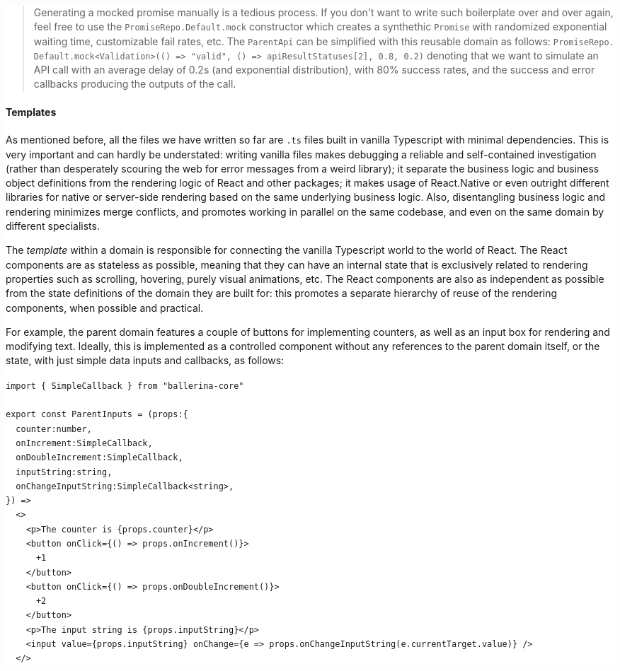 > Generating a mocked promise manually is a tedious process. If you don't want to write such boilerplate over and over again, feel free to use the `PromiseRepo.Default.mock` constructor which creates a synthethic `Promise` with randomized exponential waiting time, customizable fail rates, etc.
> The `ParentApi` can be simplified with this reusable domain as follows:
> `PromiseRepo.Default.mock<Validation>(() => "valid", () => apiResultStatuses[2], 0.8, 0.2)`
> denoting that we want to simulate an API call with an average delay of 0.2s (and exponential distribution), with 80% success rates, and the success and error callbacks producing the outputs of the call.

#### Templates
As mentioned before, all the files we have written so far are `.ts` files built in vanilla Typescript with minimal dependencies. This is very important and can hardly be understated: writing vanilla files makes debugging a reliable and self-contained investigation (rather than desperately scouring the web for error messages from a weird library); it separate the business logic and business object definitions from the rendering logic of React and other packages; it makes usage of React.Native or even outright different libraries for native or server-side rendering based on the same underlying business logic. Also, disentangling business logic and rendering minimizes merge conflicts, and promotes working in parallel on the same codebase, and even on the same domain by different specialists.

The _template_ within a domain is responsible for connecting the vanilla Typescript world to the world of React. The React components are as stateless as possible, meaning that they can have an internal state that is exclusively related to rendering properties such as scrolling, hovering, purely visual animations, etc. The React components are also as independent as possible from the state definitions of the domain they are built for: this promotes a separate hierarchy of reuse of the rendering components, when possible and practical.

For example, the parent domain features a couple of buttons for implementing counters, as well as an input box for rendering and modifying text. Ideally, this is implemented as a controlled component without any references to the parent domain itself, or the state, with just simple data inputs and callbacks, as follows:

```tsx
import { SimpleCallback } from "ballerina-core"

export const ParentInputs = (props:{
  counter:number,
  onIncrement:SimpleCallback,
  onDoubleIncrement:SimpleCallback,
  inputString:string,
  onChangeInputString:SimpleCallback<string>,
}) => 
  <>
    <p>The counter is {props.counter}</p>
    <button onClick={() => props.onIncrement()}>
      +1
    </button>
    <button onClick={() => props.onDoubleIncrement()}>
      +2
    </button>
    <p>The input string is {props.inputString}</p>
    <input value={props.inputString} onChange={e => props.onChangeInputString(e.currentTarget.value)} />
  </>
```
